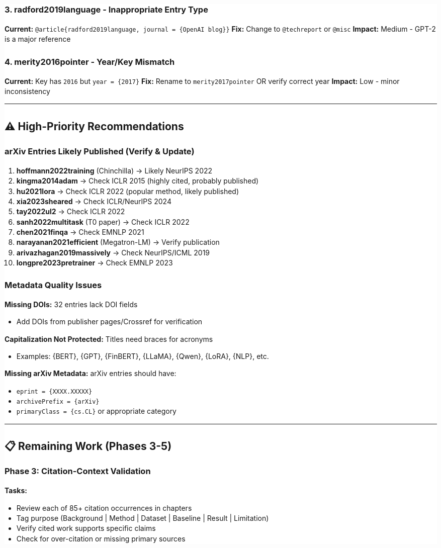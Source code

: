 ### 3. **radford2019language** - Inappropriate Entry Type
**Current:** `@article{radford2019language, journal = {OpenAI blog}}`
**Fix:** Change to `@techreport` or `@misc`
**Impact:** Medium - GPT-2 is a major reference

### 4. **merity2016pointer** - Year/Key Mismatch
**Current:** Key has `2016` but `year = {2017}`
**Fix:** Rename to `merity2017pointer` OR verify correct year
**Impact:** Low - minor inconsistency

---

## ⚠️ High-Priority Recommendations

### arXiv Entries Likely Published (Verify & Update)

1. **hoffmann2022training** (Chinchilla) → Likely NeurIPS 2022
2. **kingma2014adam** → Check ICLR 2015 (highly cited, probably published)
3. **hu2021lora** → Check ICLR 2022 (popular method, likely published)
4. **xia2023sheared** → Check ICLR/NeurIPS 2024
5. **tay2022ul2** → Check ICLR 2022
6. **sanh2022multitask** (T0 paper) → Check ICLR 2022
7. **chen2021finqa** → Check EMNLP 2021
8. **narayanan2021efficient** (Megatron-LM) → Verify publication
9. **arivazhagan2019massively** → Check NeurIPS/ICML 2019
10. **longpre2023pretrainer** → Check EMNLP 2023

### Metadata Quality Issues

**Missing DOIs:** 32 entries lack DOI fields
- Add DOIs from publisher pages/Crossref for verification

**Capitalization Not Protected:** Titles need braces for acronyms
- Examples: {BERT}, {GPT}, {FinBERT}, {LLaMA}, {Qwen}, {LoRA}, {NLP}, etc.

**Missing arXiv Metadata:** arXiv entries should have:
- `eprint = {XXXX.XXXXX}`
- `archivePrefix = {arXiv}`
- `primaryClass = {cs.CL}` or appropriate category

---

## 📋 Remaining Work (Phases 3-5)

### Phase 3: Citation-Context Validation
**Tasks:**
- Review each of 85+ citation occurrences in chapters
- Tag purpose (Background | Method | Dataset | Baseline | Result | Limitation)
- Verify cited work supports specific claims
- Check for over-citation or missing primary sources
